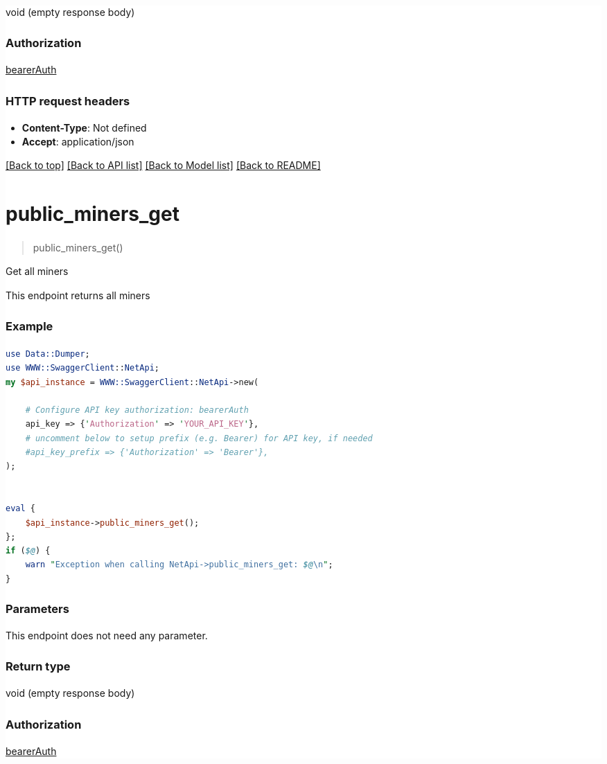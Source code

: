void (empty response body)

### Authorization

[bearerAuth](../README.md#bearerAuth)

### HTTP request headers

 - **Content-Type**: Not defined
 - **Accept**: application/json

[[Back to top]](#) [[Back to API list]](../README.md#documentation-for-api-endpoints) [[Back to Model list]](../README.md#documentation-for-models) [[Back to README]](../README.md)

# **public_miners_get**
> public_miners_get()

Get all miners

This endpoint returns all miners

### Example 
```perl
use Data::Dumper;
use WWW::SwaggerClient::NetApi;
my $api_instance = WWW::SwaggerClient::NetApi->new(

    # Configure API key authorization: bearerAuth
    api_key => {'Authorization' => 'YOUR_API_KEY'},
    # uncomment below to setup prefix (e.g. Bearer) for API key, if needed
    #api_key_prefix => {'Authorization' => 'Bearer'},
);


eval { 
    $api_instance->public_miners_get();
};
if ($@) {
    warn "Exception when calling NetApi->public_miners_get: $@\n";
}
```

### Parameters
This endpoint does not need any parameter.

### Return type

void (empty response body)

### Authorization

[bearerAuth](../README.md#bearerAuth)
